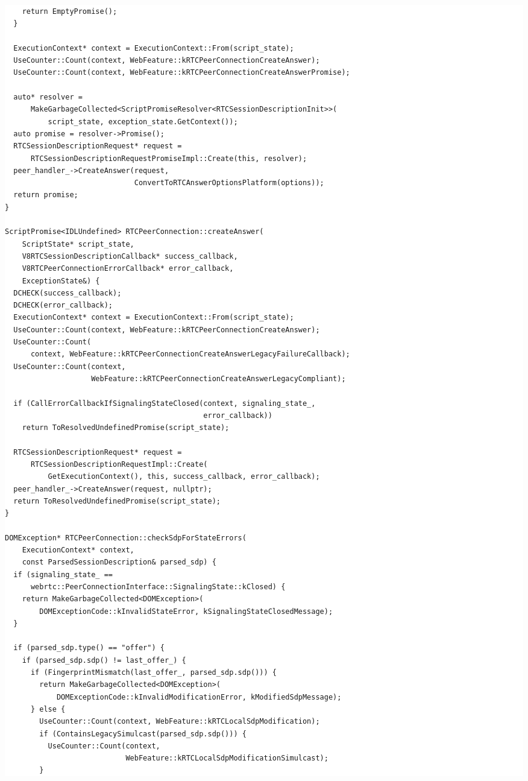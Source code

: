 ```
    return EmptyPromise();
  }

  ExecutionContext* context = ExecutionContext::From(script_state);
  UseCounter::Count(context, WebFeature::kRTCPeerConnectionCreateAnswer);
  UseCounter::Count(context, WebFeature::kRTCPeerConnectionCreateAnswerPromise);

  auto* resolver =
      MakeGarbageCollected<ScriptPromiseResolver<RTCSessionDescriptionInit>>(
          script_state, exception_state.GetContext());
  auto promise = resolver->Promise();
  RTCSessionDescriptionRequest* request =
      RTCSessionDescriptionRequestPromiseImpl::Create(this, resolver);
  peer_handler_->CreateAnswer(request,
                              ConvertToRTCAnswerOptionsPlatform(options));
  return promise;
}

ScriptPromise<IDLUndefined> RTCPeerConnection::createAnswer(
    ScriptState* script_state,
    V8RTCSessionDescriptionCallback* success_callback,
    V8RTCPeerConnectionErrorCallback* error_callback,
    ExceptionState&) {
  DCHECK(success_callback);
  DCHECK(error_callback);
  ExecutionContext* context = ExecutionContext::From(script_state);
  UseCounter::Count(context, WebFeature::kRTCPeerConnectionCreateAnswer);
  UseCounter::Count(
      context, WebFeature::kRTCPeerConnectionCreateAnswerLegacyFailureCallback);
  UseCounter::Count(context,
                    WebFeature::kRTCPeerConnectionCreateAnswerLegacyCompliant);

  if (CallErrorCallbackIfSignalingStateClosed(context, signaling_state_,
                                              error_callback))
    return ToResolvedUndefinedPromise(script_state);

  RTCSessionDescriptionRequest* request =
      RTCSessionDescriptionRequestImpl::Create(
          GetExecutionContext(), this, success_callback, error_callback);
  peer_handler_->CreateAnswer(request, nullptr);
  return ToResolvedUndefinedPromise(script_state);
}

DOMException* RTCPeerConnection::checkSdpForStateErrors(
    ExecutionContext* context,
    const ParsedSessionDescription& parsed_sdp) {
  if (signaling_state_ ==
      webrtc::PeerConnectionInterface::SignalingState::kClosed) {
    return MakeGarbageCollected<DOMException>(
        DOMExceptionCode::kInvalidStateError, kSignalingStateClosedMessage);
  }

  if (parsed_sdp.type() == "offer") {
    if (parsed_sdp.sdp() != last_offer_) {
      if (FingerprintMismatch(last_offer_, parsed_sdp.sdp())) {
        return MakeGarbageCollected<DOMException>(
            DOMExceptionCode::kInvalidModificationError, kModifiedSdpMessage);
      } else {
        UseCounter::Count(context, WebFeature::kRTCLocalSdpModification);
        if (ContainsLegacySimulcast(parsed_sdp.sdp())) {
          UseCounter::Count(context,
                            WebFeature::kRTCLocalSdpModificationSimulcast);
        }
```